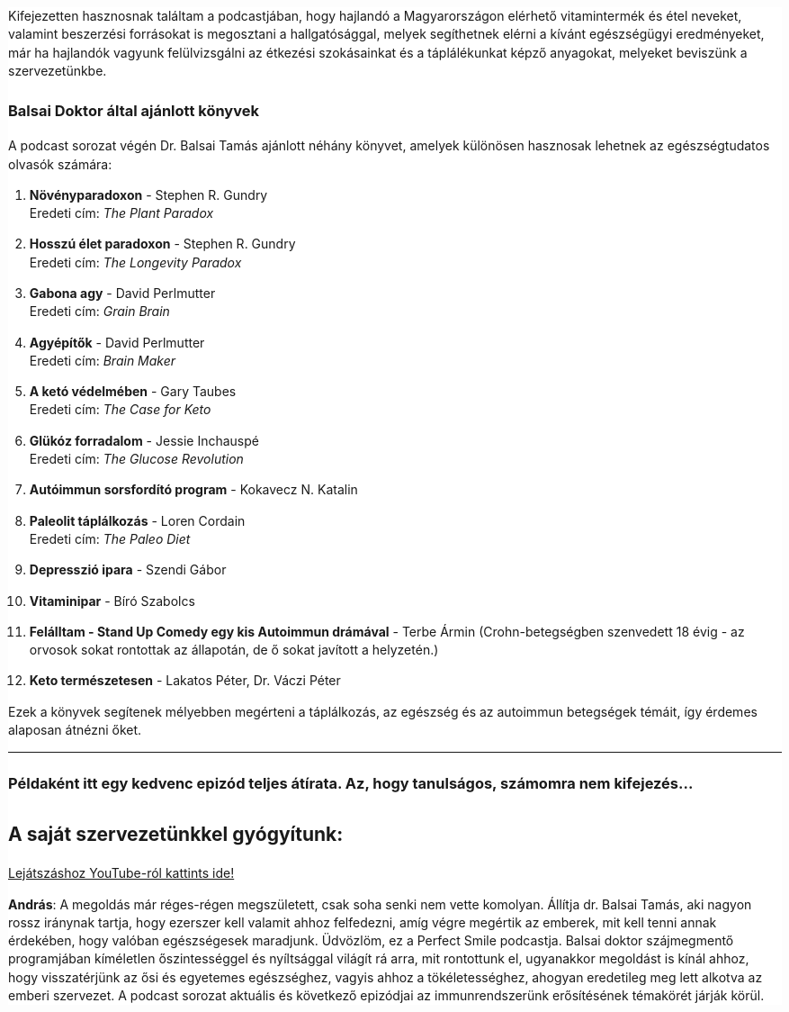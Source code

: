 Kifejezetten hasznosnak találtam a podcastjában, hogy hajlandó a Magyarországon elérhető vitamintermék és étel neveket, valamint beszerzési forrásokat is megosztani a hallgatósággal, melyek segíthetnek elérni a kívánt egészségügyi eredményeket, már ha hajlandók vagyunk felülvizsgálni az étkezési szokásainkat és a táplálékunkat képző anyagokat, melyeket beviszünk a szervezetünkbe.

### Balsai Doktor által ajánlott könyvek

A podcast sorozat végén Dr. Balsai Tamás ajánlott néhány könyvet, amelyek különösen hasznosak lehetnek az egészségtudatos olvasók számára:

1. **Növényparadoxon** - Stephen R. Gundry  
   Eredeti cím: *The Plant Paradox*
   
2. **Hosszú élet paradoxon** - Stephen R. Gundry  
   Eredeti cím: *The Longevity Paradox*
   
3. **Gabona agy** - David Perlmutter  
   Eredeti cím: *Grain Brain*
   
4. **Agyépítők** - David Perlmutter  
   Eredeti cím: *Brain Maker*
   
5. **A ketó védelmében** - Gary Taubes  
   Eredeti cím: *The Case for Keto*
   
6. **Glükóz forradalom** - Jessie Inchauspé  
   Eredeti cím: *The Glucose Revolution*
   
7. **Autóimmun sorsfordító program** - Kokavecz N. Katalin
   
8. **Paleolit táplálkozás** - Loren Cordain  
   Eredeti cím: *The Paleo Diet*
   
9. **Depresszió ipara** - Szendi Gábor
   
10. **Vitaminipar** - Bíró Szabolcs
   
11. **Felálltam - Stand Up Comedy egy kis Autoimmun drámával** - Terbe Ármin (Crohn-betegségben szenvedett 18 évig - az orvosok sokat rontottak az állapotán, de ő sokat javított a helyzetén.)
   
12. **Keto természetesen** - Lakatos Péter, Dr. Váczi Péter  

Ezek a könyvek segítenek mélyebben megérteni a táplálkozás, az egészség és az autoimmun betegségek témáit, így érdemes alaposan átnézni őket.

---

### Példaként itt egy kedvenc epizód teljes átírata. Az, hogy tanulságos, számomra nem kifejezés...

## A saját szervezetünkkel gyógyítunk:
[Lejátszáshoz YouTube-ról kattints ide!](https://www.youtube.com/watch?v=a5ziSkZ8Vao&list=PL_L7CMiasGb1jbIPdj03jlFulZvd-zyxT&index=38)


**András**: A megoldás már réges-régen megszületett, csak soha senki nem vette komolyan. Állítja dr. Balsai Tamás, aki nagyon rossz iránynak tartja, hogy ezerszer kell valamit ahhoz felfedezni, amíg végre megértik az emberek, mit kell tenni annak érdekében, hogy valóban egészségesek maradjunk. Üdvözlöm, ez a Perfect Smile podcastja. Balsai doktor szájmegmentő programjában kíméletlen őszintességgel és nyíltsággal világít rá arra, mit rontottunk el, ugyanakkor megoldást is kínál ahhoz, hogy visszatérjünk az ősi és egyetemes egészséghez, vagyis ahhoz a tökéletességhez, ahogyan eredetileg meg lett alkotva az emberi szervezet. A podcast sorozat aktuális és következő epizódjai az immunrendszerünk erősítésének témakörét járják körül.
